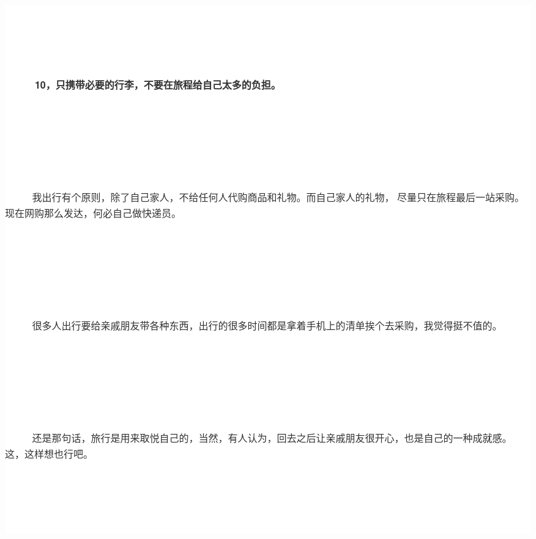 <span style="color: rgb(51, 51, 51); font-family: 'Helvetica Neue', Helvetica, 'Hiragino Sans GB', 'Microsoft YaHei', 微软雅黑, Arial, sans-serif; line-height: 26px; text-align: justify; white-space: pre-wrap; font-size: 16px; background-color: rgb(255, 255, 255);">
<br/>
</span>
</p>
<p>
<strong>
<span style="color: rgb(51, 51, 51); font-family: 'Helvetica Neue', Helvetica, 'Hiragino Sans GB', 'Microsoft YaHei', 微软雅黑, Arial, sans-serif; line-height: 26px; text-align: justify; white-space: pre-wrap; font-size: 16px; background-color: rgb(255, 255, 255);">
           10，只携带必要的行李，不要在旅程给自己太多的负担。
          </span>
</strong>
</p>
<p>
<span style="color: rgb(51, 51, 51); font-family: 'Helvetica Neue', Helvetica, 'Hiragino Sans GB', 'Microsoft YaHei', 微软雅黑, Arial, sans-serif; line-height: 26px; text-align: justify; white-space: pre-wrap; font-size: 16px; background-color: rgb(255, 255, 255);">
<br/>
</span>
</p>
<p>
<span style="color: rgb(51, 51, 51); font-family: 'Helvetica Neue', Helvetica, 'Hiragino Sans GB', 'Microsoft YaHei', 微软雅黑, Arial, sans-serif; line-height: 26px; text-align: justify; white-space: pre-wrap; font-size: 16px; background-color: rgb(255, 255, 255);">
          我出行有个原则，除了自己家人，不给任何人代购商品和礼物。而自己家人的礼物， 尽量只在旅程最后一站采购。现在网购那么发达，何必自己做快递员。
         </span>
</p>
<p>
<span style="color: rgb(51, 51, 51); font-family: 'Helvetica Neue', Helvetica, 'Hiragino Sans GB', 'Microsoft YaHei', 微软雅黑, Arial, sans-serif; line-height: 26px; text-align: justify; white-space: pre-wrap; font-size: 16px; background-color: rgb(255, 255, 255);">
<br/>
</span>
</p>
<p>
<span style="color: rgb(51, 51, 51); font-family: 'Helvetica Neue', Helvetica, 'Hiragino Sans GB', 'Microsoft YaHei', 微软雅黑, Arial, sans-serif; line-height: 26px; text-align: justify; white-space: pre-wrap; font-size: 16px; background-color: rgb(255, 255, 255);">
          很多人出行要给亲戚朋友带各种东西，出行的很多时间都是拿着手机上的清单挨个去采购，我觉得挺不值的。
         </span>
</p>
<p>
<span style="color: rgb(51, 51, 51); font-family: 'Helvetica Neue', Helvetica, 'Hiragino Sans GB', 'Microsoft YaHei', 微软雅黑, Arial, sans-serif; line-height: 26px; text-align: justify; white-space: pre-wrap; font-size: 16px; background-color: rgb(255, 255, 255);">
<br/>
</span>
</p>
<p>
<span style="color: rgb(51, 51, 51); font-family: 'Helvetica Neue', Helvetica, 'Hiragino Sans GB', 'Microsoft YaHei', 微软雅黑, Arial, sans-serif; line-height: 26px; text-align: justify; white-space: pre-wrap; font-size: 16px; background-color: rgb(255, 255, 255);">
          还是那句话，旅行是用来取悦自己的，当然，有人认为，回去之后让亲戚朋友很开心，也是自己的一种成就感。这，这样想也行吧。
         </span>
</p>
<p>
<span style="color: rgb(51, 51, 51); font-family: 'Helvetica Neue', Helvetica, 'Hiragino Sans GB', 'Microsoft YaHei', 微软雅黑, Arial, sans-serif; line-height: 26px; text-align: justify; white-space: pre-wrap; font-size: 16px; background-color: rgb(255, 255, 255);">
<br/>
</span>
</p>